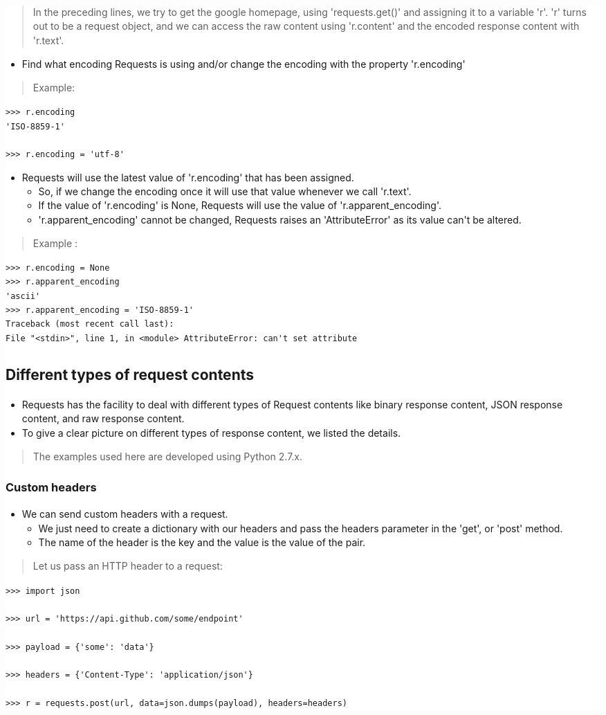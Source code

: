 > In the preceding lines, we try to get the google homepage, using 'requests.get()' and assigning it to a variable 'r'.
> 'r' turns out to be a request object, and we can access the raw content using 'r.content' and the encoded response content with 'r.text'.

+ Find what encoding Requests is using and/or change the encoding with the property 'r.encoding'

> Example:
```
>>> r.encoding
'ISO-8859-1'

>>> r.encoding = 'utf-8'
```

+ Requests will use the latest value of 'r.encoding' that has been assigned.
    + So, if we change the encoding once it will use that value whenever we call 'r.text'.
    + If the value of 'r.encoding' is None, Requests will use the value of 'r.apparent_encoding'.
    + 'r.apparent_encoding' cannot be changed, Requests raises an 'AttributeError' as its value can't be altered.

> Example :
```
>>> r.encoding = None
>>> r.apparent_encoding
'ascii'
>>> r.apparent_encoding = 'ISO-8859-1'
Traceback (most recent call last):
File "<stdin>", line 1, in <module> AttributeError: can't set attribute
```

## Different types of request contents

+ Requests has the facility to deal with different types of Request contents like binary response content, JSON response content, and raw response content.
+ To give a clear picture on different types of response content, we listed the details.

> The examples used here are developed using Python 2.7.x.

### Custom headers
+ We can send custom headers with a request.
    + We just need to create a dictionary with our headers and pass the headers parameter in the 'get', or 'post' method.
    + The name of the header is the key and the value is the value of the pair.

> Let us pass an HTTP header to a request:
```
>>> import json

>>> url = 'https://api.github.com/some/endpoint'

>>> payload = {'some': 'data'}

>>> headers = {'Content-Type': 'application/json'}

>>> r = requests.post(url, data=json.dumps(payload), headers=headers)
```
